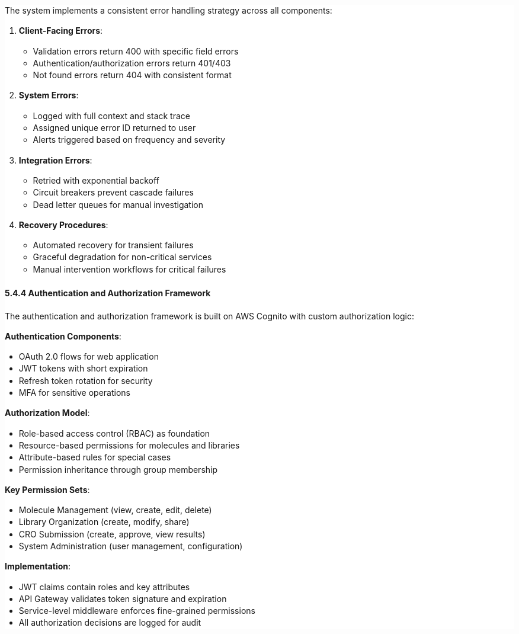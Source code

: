 The system implements a consistent error handling strategy across all components:

1. **Client-Facing Errors**:

   - Validation errors return 400 with specific field errors
   - Authentication/authorization errors return 401/403
   - Not found errors return 404 with consistent format

2. **System Errors**:

   - Logged with full context and stack trace
   - Assigned unique error ID returned to user
   - Alerts triggered based on frequency and severity

3. **Integration Errors**:

   - Retried with exponential backoff
   - Circuit breakers prevent cascade failures
   - Dead letter queues for manual investigation

4. **Recovery Procedures**:

   - Automated recovery for transient failures
   - Graceful degradation for non-critical services
   - Manual intervention workflows for critical failures

#### 5.4.4 Authentication and Authorization Framework

The authentication and authorization framework is built on AWS Cognito with custom authorization logic:

**Authentication Components**:

- OAuth 2.0 flows for web application
- JWT tokens with short expiration
- Refresh token rotation for security
- MFA for sensitive operations

**Authorization Model**:

- Role-based access control (RBAC) as foundation
- Resource-based permissions for molecules and libraries
- Attribute-based rules for special cases
- Permission inheritance through group membership

**Key Permission Sets**:

- Molecule Management (view, create, edit, delete)
- Library Organization (create, modify, share)
- CRO Submission (create, approve, view results)
- System Administration (user management, configuration)

**Implementation**:

- JWT claims contain roles and key attributes
- API Gateway validates token signature and expiration
- Service-level middleware enforces fine-grained permissions
- All authorization decisions are logged for audit
